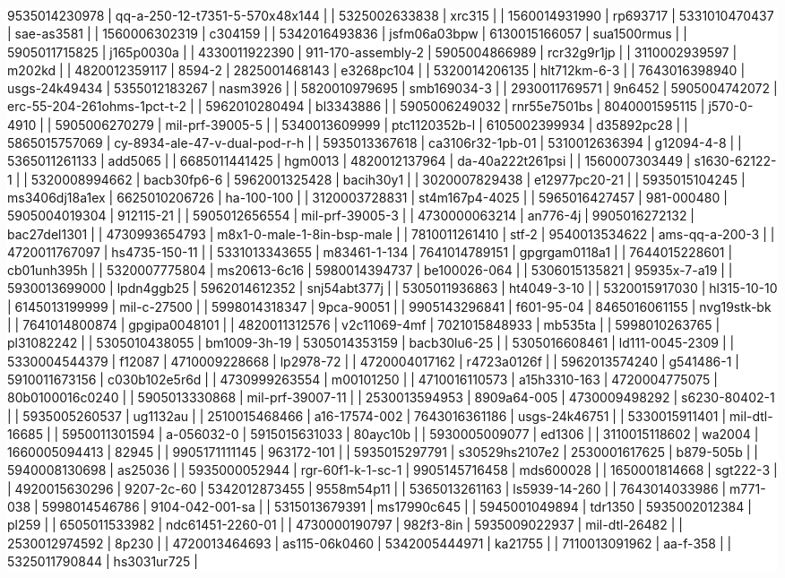 9535014230978 | qq-a-250-12-t7351-5-570x48x144 |  | 5325002633838 | xrc315 |  | 1560014931990 | rp693717 | 
5331010470437 | sae-as3581 |  | 1560006302319 | c304159 |  | 5342016493836 | jsfm06a03bpw | 
6130015166057 | sua1500rmus |  | 5905011715825 | j165p0030a |  | 4330011922390 | 911-170-assembly-2 | 
5905004866989 | rcr32g9r1jp |  | 3110002939597 | m202kd |  | 4820012359117 | 8594-2 | 
2825001468143 | e3268pc104 |  | 5320014206135 | hlt712km-6-3 |  | 7643016398940 | usgs-24k49434 | 
5355012183267 | nasm3926 |  | 5820010979695 | smb169034-3 |  | 2930011769571 | 9n6452 | 
5905004742072 | erc-55-204-261ohms-1pct-t-2 |  | 5962010280494 | bl3343886 |  | 5905006249032 | rnr55e7501bs | 
8040001595115 | j570-0-4910 |  | 5905006270279 | mil-prf-39005-5 |  | 5340013609999 | ptc1120352b-l | 
6105002399934 | d35892pc28 |  | 5865015757069 | cy-8934-ale-47-v-dual-pod-r-h |  | 5935013367618 | ca3106r32-1pb-01 | 
5310012636394 | g12094-4-8 |  | 5365011261133 | add5065 |  | 6685011441425 | hgm0013 | 
4820012137964 | da-40a222t261psi |  | 1560007303449 | s1630-62122-1 |  | 5320008994662 | bacb30fp6-6 | 
5962001325428 | bacih30y1 |  | 3020007829438 | e12977pc20-21 |  | 5935015104245 | ms3406dj18a1ex | 
6625010206726 | ha-100-100 |  | 3120003728831 | st4m167p4-4025 |  | 5965016427457 | 981-000480 | 
5905004019304 | 912115-21 |  | 5905012656554 | mil-prf-39005-3 |  | 4730000063214 | an776-4j | 
9905016272132 | bac27del1301 |  | 4730993654793 | m8x1-0-male-1-8in-bsp-male |  | 7810011261410 | stf-2 | 
9540013534622 | ams-qq-a-200-3 |  | 4720011767097 | hs4735-150-11 |  | 5331013343655 | m83461-1-134 | 
7641014789151 | gpgrgam0118a1 |  | 7644015228601 | cb01unh395h |  | 5320007775804 | ms20613-6c16 | 
5980014394737 | be100026-064 |  | 5306015135821 | 95935x-7-a19 |  | 5930013699000 | lpdn4ggb25 | 
5962014612352 | snj54abt377j |  | 5305011936863 | ht4049-3-10 |  | 5320015917030 | hl315-10-10 | 
6145013199999 | mil-c-27500 |  | 5998014318347 | 9pca-90051 |  | 9905143296841 | f601-95-04 | 
8465016061155 | nvg19stk-bk |  | 7641014800874 | gpgipa0048101 |  | 4820011312576 | v2c11069-4mf | 
7021015848933 | mb535ta |  | 5998010263765 | pl31082242 |  | 5305010438055 | bm1009-3h-19 | 
5305014353159 | bacb30lu6-25 |  | 5305016608461 | ld111-0045-2309 |  | 5330004544379 | f12087 | 
4710009228668 | lp2978-72 |  | 4720004017162 | r4723a0126f |  | 5962013574240 | g541486-1 | 
5910011673156 | c030b102e5r6d |  | 4730999263554 | m00101250 |  | 4710016110573 | a15h3310-163 | 
4720004775075 | 80b0100016c0240 |  | 5905013330868 | mil-prf-39007-11 |  | 2530013594953 | 8909a64-005 | 
4730009498292 | s6230-80402-1 |  | 5935005260537 | ug1132au |  | 2510015468466 | a16-17574-002 | 
7643016361186 | usgs-24k46751 |  | 5330015911401 | mil-dtl-16685 |  | 5950011301594 | a-056032-0 | 
5915015631033 | 80ayc10b |  | 5930005009077 | ed1306 |  | 3110015118602 | wa2004 | 
1660005094413 | 82945 |  | 9905171111145 | 963172-101 |  | 5935015297791 | s30529hs2107e2 | 
2530001617625 | b879-505b |  | 5940008130698 | as25036 |  | 5935000052944 | rgr-60f1-k-1-sc-1 | 
9905145716458 | mds600028 |  | 1650001814668 | sgt222-3 |  | 4920015630296 | 9207-2c-60 | 
5342012873455 | 9558m54p11 |  | 5365013261163 | ls5939-14-260 |  | 7643014033986 | m771-038 | 
5998014546786 | 9104-042-001-sa |  | 5315013679391 | ms17990c645 |  | 5945001049894 | tdr1350 | 
5935002012384 | pl259 |  | 6505011533982 | ndc61451-2260-01 |  | 4730000190797 | 982f3-8in | 
5935009022937 | mil-dtl-26482 |  | 2530012974592 | 8p230 |  | 4720013464693 | as115-06k0460 | 
5342005444971 | ka21755 |  | 7110013091962 | aa-f-358 |  | 5325011790844 | hs3031ur725 | 
